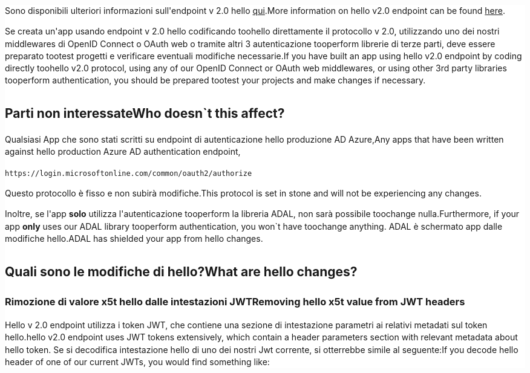 <span data-ttu-id="becfa-108">Sono disponibili ulteriori informazioni sull'endpoint v 2.0 hello [qui](active-directory-appmodel-v2-overview.md).</span><span class="sxs-lookup"><span data-stu-id="becfa-108">More information on hello v2.0 endpoint can be found [here](active-directory-appmodel-v2-overview.md).</span></span>

<span data-ttu-id="becfa-109">Se creata un'app usando endpoint v 2.0 hello codificando toohello direttamente il protocollo v 2.0, utilizzando uno dei nostri middlewares di OpenID Connect o OAuth web o tramite altri 3 autenticazione tooperform librerie di terze parti, deve essere preparato tootest progetti e verificare eventuali modifiche necessarie.</span><span class="sxs-lookup"><span data-stu-id="becfa-109">If you have built an app using hello v2.0 endpoint by coding directly toohello v2.0 protocol, using any of our OpenID Connect or OAuth web middlewares, or using other 3rd party libraries tooperform authentication, you should be prepared tootest your projects and make changes if necessary.</span></span>

## <a name="who-doesnt-this-affect"></a><span data-ttu-id="becfa-110">Parti non interessate</span><span class="sxs-lookup"><span data-stu-id="becfa-110">Who doesn\`t this affect?</span></span>
<span data-ttu-id="becfa-111">Qualsiasi App che sono stati scritti su endpoint di autenticazione hello produzione AD Azure,</span><span class="sxs-lookup"><span data-stu-id="becfa-111">Any apps that have been written against hello production Azure AD authentication endpoint,</span></span>

```
https://login.microsoftonline.com/common/oauth2/authorize
```

<span data-ttu-id="becfa-112">Questo protocollo è fisso e non subirà modifiche.</span><span class="sxs-lookup"><span data-stu-id="becfa-112">This protocol is set in stone and will not be experiencing any changes.</span></span>

<span data-ttu-id="becfa-113">Inoltre, se l'app **solo** utilizza l'autenticazione tooperform la libreria ADAL, non sarà possibile toochange nulla.</span><span class="sxs-lookup"><span data-stu-id="becfa-113">Furthermore, if your app **only** uses our ADAL library tooperform authentication, you won\`t have toochange anything.</span></span>  <span data-ttu-id="becfa-114">ADAL è schermato app dalle modifiche hello.</span><span class="sxs-lookup"><span data-stu-id="becfa-114">ADAL has shielded your app from hello changes.</span></span>  

## <a name="what-are-hello-changes"></a><span data-ttu-id="becfa-115">Quali sono le modifiche di hello?</span><span class="sxs-lookup"><span data-stu-id="becfa-115">What are hello changes?</span></span>
### <a name="removing-hello-x5t-value-from-jwt-headers"></a><span data-ttu-id="becfa-116">Rimozione di valore x5t hello dalle intestazioni JWT</span><span class="sxs-lookup"><span data-stu-id="becfa-116">Removing hello x5t value from JWT headers</span></span>
<span data-ttu-id="becfa-117">Hello v 2.0 endpoint utilizza i token JWT, che contiene una sezione di intestazione parametri ai relativi metadati sul token hello.</span><span class="sxs-lookup"><span data-stu-id="becfa-117">hello v2.0 endpoint uses JWT tokens extensively, which contain a header parameters section with relevant metadata about hello token.</span></span>  <span data-ttu-id="becfa-118">Se si decodifica intestazione hello di uno dei nostri Jwt corrente, si otterrebbe simile al seguente:</span><span class="sxs-lookup"><span data-stu-id="becfa-118">If you decode hello header of one of our current JWTs, you would find something like:</span></span>
